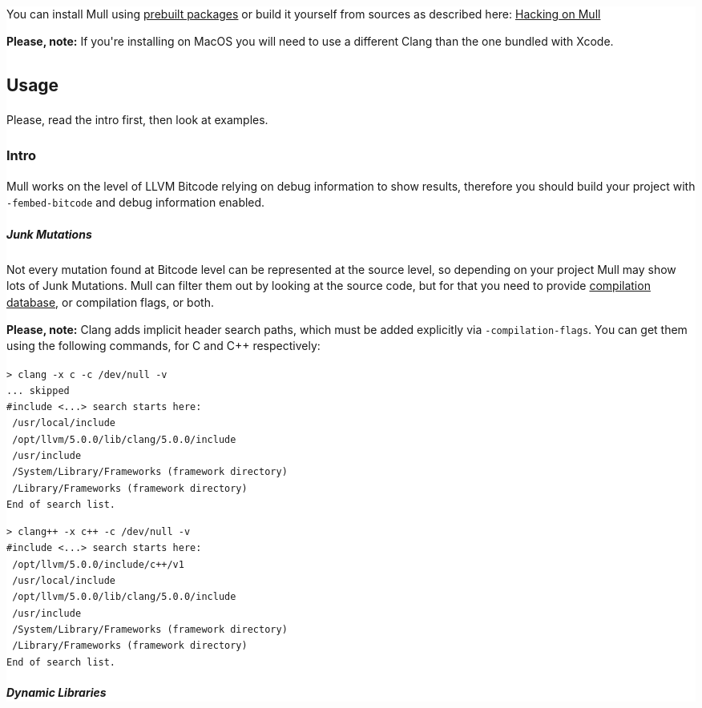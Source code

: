 You can install Mull using [prebuilt packages](https://github.com/mull-project/mull/releases) or build it yourself from
sources as described here: [Hacking on Mull](https://mull.readthedocs.io/en/latest/HackingOnMull.html)

**Please, note:** If you're installing on MacOS you will need to use a different Clang than the one bundled with Xcode.

## Usage

Please, read the intro first, then look at examples.

### Intro

Mull works on the level of LLVM Bitcode relying on debug information to show
results, therefore you should build your project with `-fembed-bitcode` and
debug information enabled.

##### Junk Mutations

Not every mutation found at Bitcode level can be represented at the source
level, so depending on your project Mull may show lots of Junk Mutations. Mull
can filter them out by looking at the source code, but for that you need to
provide [compilation database](https://clang.llvm.org/docs/JSONCompilationDatabase.html),
or compilation flags, or both.

**Please, note:** Clang adds implicit header search paths, which must be added
explicitly via `-compilation-flags`. You can get them using the following
commands, for C and C++ respectively:

```
> clang -x c -c /dev/null -v
... skipped
#include <...> search starts here:
 /usr/local/include
 /opt/llvm/5.0.0/lib/clang/5.0.0/include
 /usr/include
 /System/Library/Frameworks (framework directory)
 /Library/Frameworks (framework directory)
End of search list.
```

```
> clang++ -x c++ -c /dev/null -v
#include <...> search starts here:
 /opt/llvm/5.0.0/include/c++/v1
 /usr/local/include
 /opt/llvm/5.0.0/lib/clang/5.0.0/include
 /usr/include
 /System/Library/Frameworks (framework directory)
 /Library/Frameworks (framework directory)
End of search list.
```

##### Dynamic Libraries

